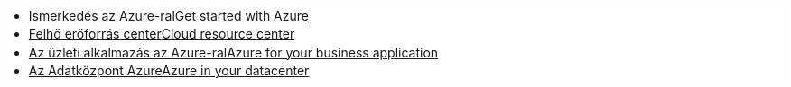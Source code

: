 * [<span data-ttu-id="4408e-252">Ismerkedés az Azure-ral</span><span class="sxs-lookup"><span data-stu-id="4408e-252">Get started with Azure</span></span>](https://azure.microsoft.com/get-started/)
* [<span data-ttu-id="4408e-253">Felhő erőforrás center</span><span class="sxs-lookup"><span data-stu-id="4408e-253">Cloud resource center</span></span>](https://azure.microsoft.com/resources/)  
* [<span data-ttu-id="4408e-254">Az üzleti alkalmazás az Azure-ral</span><span class="sxs-lookup"><span data-stu-id="4408e-254">Azure for your business application</span></span>](https://azure.microsoft.com/overview/business-apps-on-azure/)
* [<span data-ttu-id="4408e-255">Az Adatközpont Azure</span><span class="sxs-lookup"><span data-stu-id="4408e-255">Azure in your datacenter</span></span>](https://azure.microsoft.com/overview/business-apps-on-azure/)

